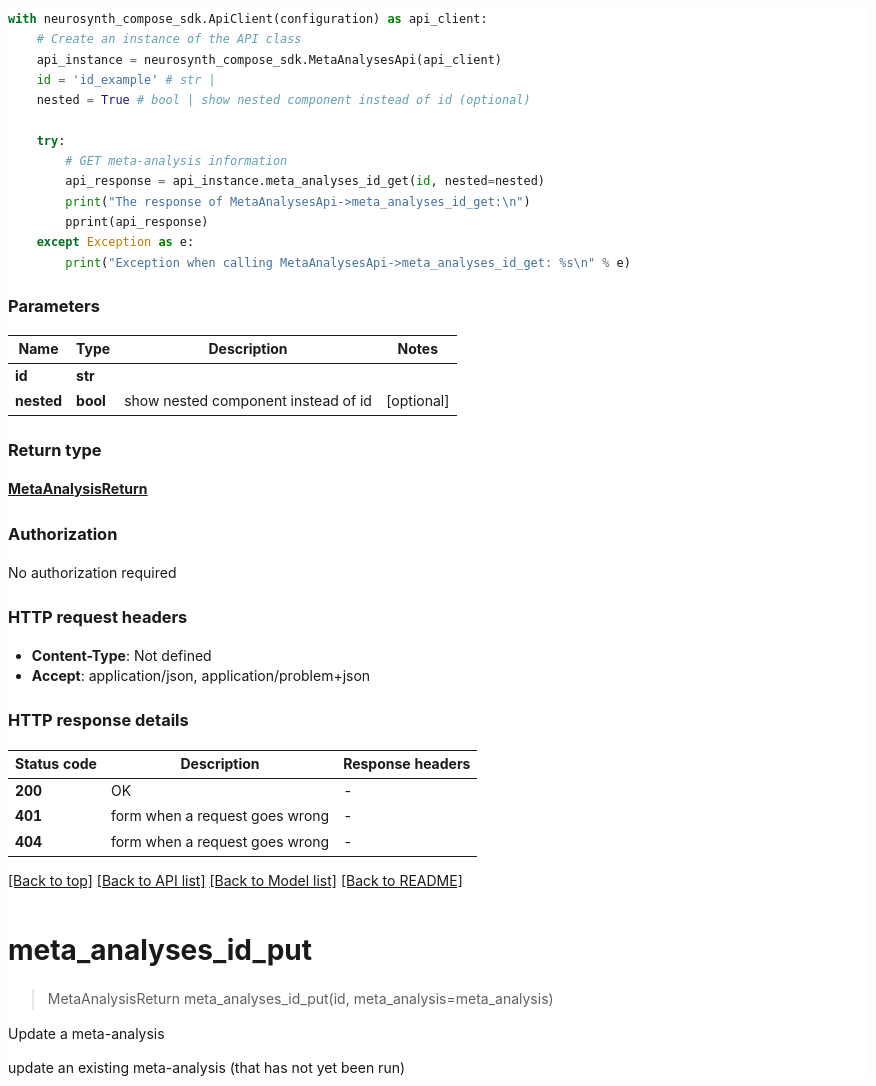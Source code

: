 ```python
with neurosynth_compose_sdk.ApiClient(configuration) as api_client:
    # Create an instance of the API class
    api_instance = neurosynth_compose_sdk.MetaAnalysesApi(api_client)
    id = 'id_example' # str | 
    nested = True # bool | show nested component instead of id (optional)

    try:
        # GET meta-analysis information
        api_response = api_instance.meta_analyses_id_get(id, nested=nested)
        print("The response of MetaAnalysesApi->meta_analyses_id_get:\n")
        pprint(api_response)
    except Exception as e:
        print("Exception when calling MetaAnalysesApi->meta_analyses_id_get: %s\n" % e)
```


### Parameters

Name | Type | Description  | Notes
------------- | ------------- | ------------- | -------------
 **id** | **str**|  | 
 **nested** | **bool**| show nested component instead of id | [optional] 

### Return type

[**MetaAnalysisReturn**](MetaAnalysisReturn.md)

### Authorization

No authorization required

### HTTP request headers

 - **Content-Type**: Not defined
 - **Accept**: application/json, application/problem+json

### HTTP response details
| Status code | Description | Response headers |
|-------------|-------------|------------------|
**200** | OK |  -  |
**401** | form when a request goes wrong |  -  |
**404** | form when a request goes wrong |  -  |

[[Back to top]](#) [[Back to API list]](../README.md#documentation-for-api-endpoints) [[Back to Model list]](../README.md#documentation-for-models) [[Back to README]](../README.md)

# **meta_analyses_id_put**
> MetaAnalysisReturn meta_analyses_id_put(id, meta_analysis=meta_analysis)

Update a meta-analysis

update an existing meta-analysis (that has not yet been run)
